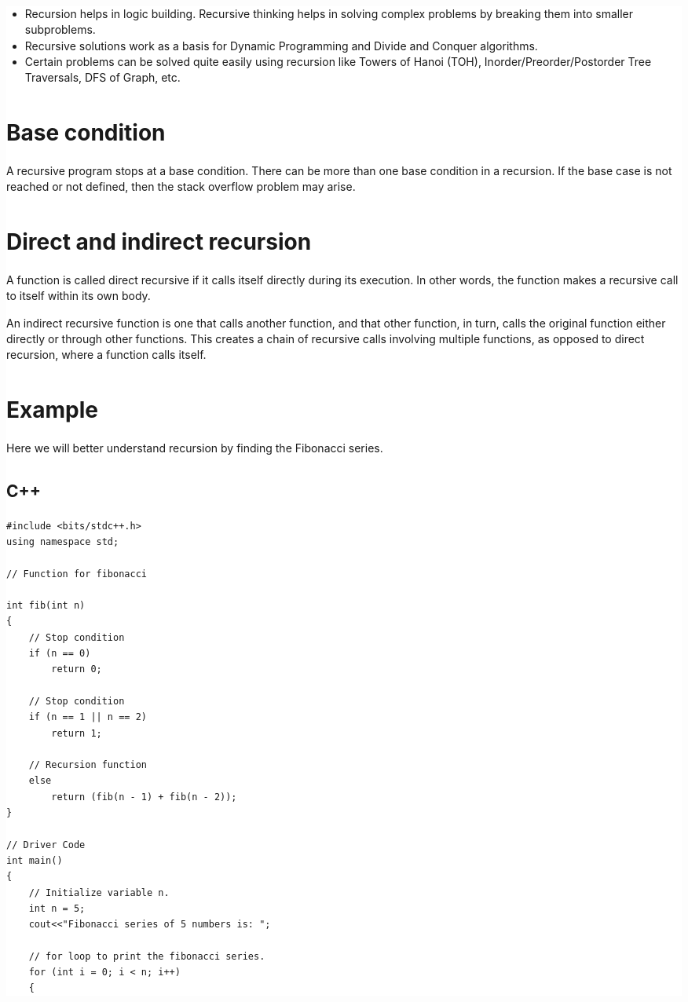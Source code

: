 

* Recursion helps in logic building. Recursive thinking helps in solving complex problems by breaking them into smaller subproblems.
* Recursive solutions work as a basis for Dynamic Programming and Divide and Conquer algorithms.
* Certain problems can be solved quite easily using recursion like Towers of Hanoi (TOH), Inorder/Preorder/Postorder Tree Traversals, DFS of Graph, etc.


# Base condition

A recursive program stops at a base condition. There can be more than one base condition in a recursion. If the base case is not reached or not defined, then the stack overflow problem may arise. 


# Direct and indirect recursion

A function is called direct recursive if it calls itself directly during its execution. In other words, the function makes a recursive call to itself within its own body.

An indirect recursive function is one that calls another function, and that other function, in turn, calls the original function either directly or through other functions. This creates a chain of recursive calls involving multiple functions, as opposed to direct recursion, where a function calls itself.


# Example

Here we will better understand recursion by finding the Fibonacci series.


## C++


```
#include <bits/stdc++.h>
using namespace std;

// Function for fibonacci

int fib(int n)
{
    // Stop condition
    if (n == 0)
        return 0;

    // Stop condition
    if (n == 1 || n == 2)
        return 1;

    // Recursion function
    else
        return (fib(n - 1) + fib(n - 2));
}

// Driver Code
int main()
{
    // Initialize variable n.
    int n = 5;
    cout<<"Fibonacci series of 5 numbers is: ";

    // for loop to print the fibonacci series.
    for (int i = 0; i < n; i++) 
    {
```